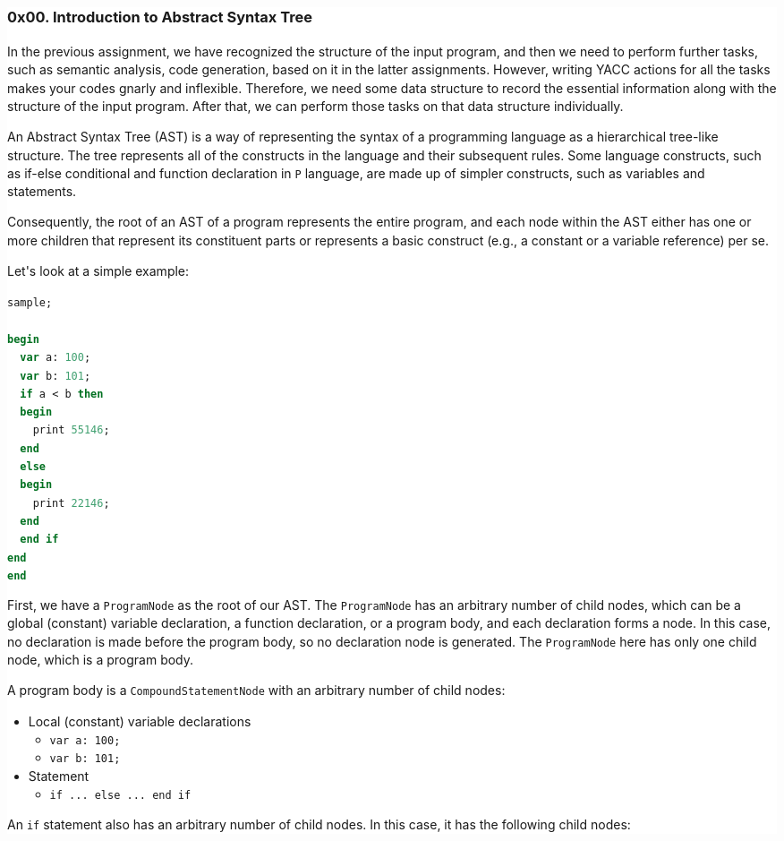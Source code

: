 ### 0x00. Introduction to Abstract Syntax Tree

In the previous assignment, we have recognized the structure of the input program, and then we need to perform further tasks, such as semantic analysis, code generation, based on it in the latter assignments. However, writing YACC actions for all the tasks makes your codes gnarly and inflexible.
Therefore, we need some data structure to record the essential information along with the structure of the input program. After that, we can perform those tasks on that data structure individually.

An Abstract Syntax Tree (AST) is a way of representing the syntax of a programming language as a hierarchical tree-like structure. The tree represents all of the constructs in the language and their subsequent rules. Some language constructs, such as if-else conditional and function declaration in `P` language, are made up of simpler constructs, such as variables and statements.

Consequently, the root of an AST of a program represents the entire program, and each node within the AST either has one or more children that represent its constituent parts or represents a basic construct (e.g., a constant or a variable reference) per se.

Let's look at a simple example:

```pascal
sample;

begin
  var a: 100;
  var b: 101;
  if a < b then
  begin
    print 55146;
  end
  else
  begin
    print 22146;
  end
  end if
end
end
```

First, we have a `ProgramNode` as the root of our AST. The `ProgramNode` has an arbitrary number of child nodes, which can be a global (constant) variable declaration, a function declaration, or a program body, and each declaration forms a node. In this case, no declaration is made before the program body, so no declaration node is generated. The `ProgramNode` here has only one child node, which is a program body.

A program body is a `CompoundStatementNode` with an arbitrary number of child nodes:

- Local (constant) variable declarations
	- `var a: 100;`
	- `var b: 101;`
- Statement
	- `if ... else ... end if`

An `if` statement also has an arbitrary number of child nodes. In this case, it has the following child nodes:
